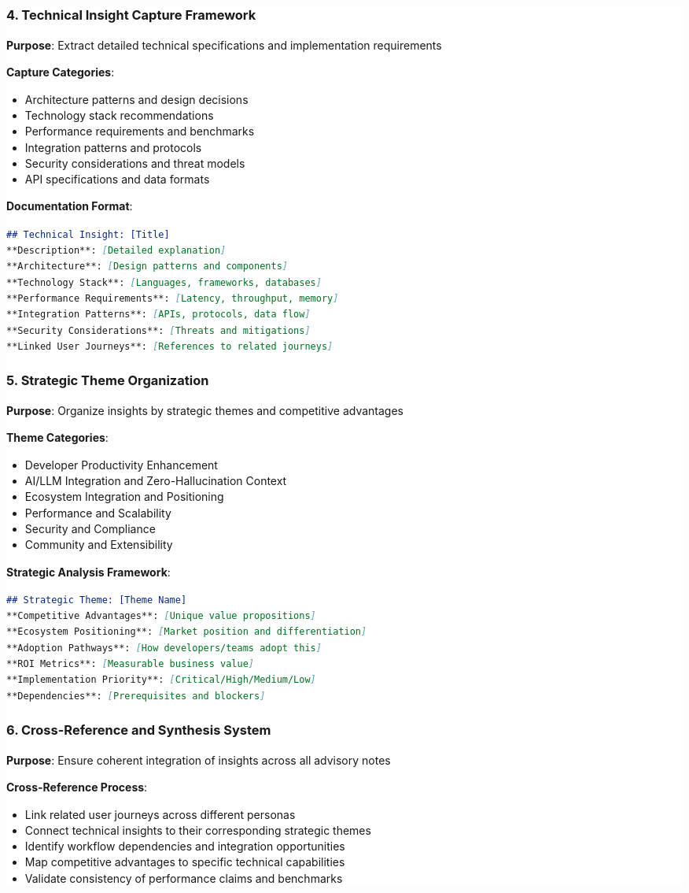 ### 4. Technical Insight Capture Framework

**Purpose**: Extract detailed technical specifications and implementation requirements

**Capture Categories**:
- Architecture patterns and design decisions
- Technology stack recommendations
- Performance requirements and benchmarks
- Integration patterns and protocols
- Security considerations and threat models
- API specifications and data formats

**Documentation Format**:
```markdown
## Technical Insight: [Title]
**Description**: [Detailed explanation]
**Architecture**: [Design patterns and components]
**Technology Stack**: [Languages, frameworks, databases]
**Performance Requirements**: [Latency, throughput, memory]
**Integration Patterns**: [APIs, protocols, data flow]
**Security Considerations**: [Threats and mitigations]
**Linked User Journeys**: [References to related journeys]
```

### 5. Strategic Theme Organization

**Purpose**: Organize insights by strategic themes and competitive advantages

**Theme Categories**:
- Developer Productivity Enhancement
- AI/LLM Integration and Zero-Hallucination Context
- Ecosystem Integration and Positioning
- Performance and Scalability
- Security and Compliance
- Community and Extensibility

**Strategic Analysis Framework**:
```markdown
## Strategic Theme: [Theme Name]
**Competitive Advantages**: [Unique value propositions]
**Ecosystem Positioning**: [Market position and differentiation]
**Adoption Pathways**: [How developers/teams adopt this]
**ROI Metrics**: [Measurable business value]
**Implementation Priority**: [Critical/High/Medium/Low]
**Dependencies**: [Prerequisites and blockers]
```

### 6. Cross-Reference and Synthesis System

**Purpose**: Ensure coherent integration of insights across all advisory notes

**Cross-Reference Process**:
- Link related user journeys across different personas
- Connect technical insights to their corresponding strategic themes
- Identify workflow dependencies and integration opportunities
- Map competitive advantages to specific technical capabilities
- Validate consistency of performance claims and benchmarks
